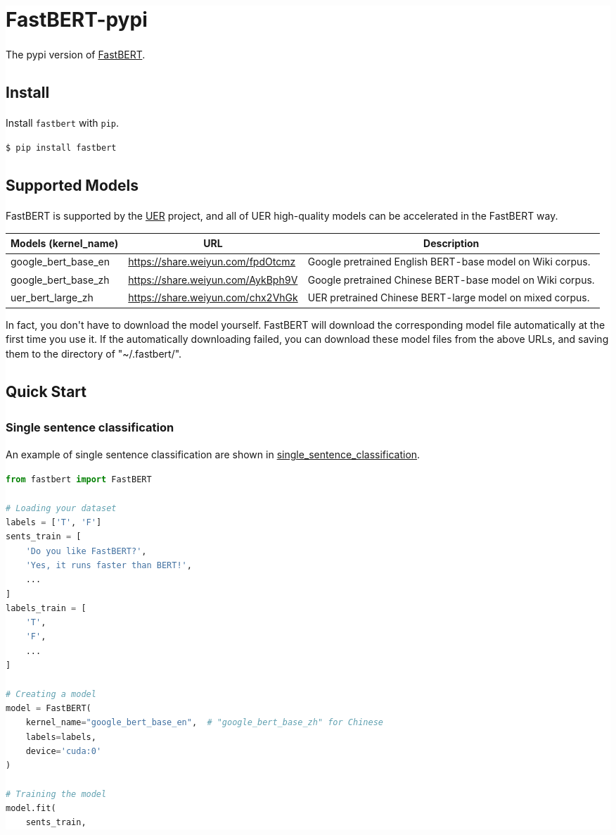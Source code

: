 # FastBERT-pypi

The pypi version of [FastBERT](https://github.com/autoliuweijie/FastBERT).


## Install

Install ``fastbert`` with ``pip``.
```sh
$ pip install fastbert
```


## Supported Models

FastBERT is supported by the [UER](https://github.com/dbiir/UER-py) project, and all of UER high-quality models can be accelerated in the FastBERT way.

|Models (kernel_name)  |URL                               |Description                                               |
|----------------------|----------------------------------|----------------------------------------------------------|
|google_bert_base_en   |https://share.weiyun.com/fpdOtcmz | Google pretrained English BERT-base model on Wiki corpus.|
|google_bert_base_zh   |https://share.weiyun.com/AykBph9V | Google pretrained Chinese BERT-base model on Wiki corpus.|
|uer_bert_large_zh     |https://share.weiyun.com/chx2VhGk | UER pretrained Chinese BERT-large model on mixed corpus. |

In fact, you don't have to download the model yourself. FastBERT will download the corresponding model file automatically at the first time you use it. If the automatically downloading failed, you can download these model files from the above URLs, and saving them to the directory of "~/.fastbert/".


## Quick Start

### Single sentence classification

An example of single sentence classification are shown in [single_sentence_classification](examples/single_sentence_classification/).

```python
from fastbert import FastBERT

# Loading your dataset
labels = ['T', 'F']
sents_train = [
    'Do you like FastBERT?',
    'Yes, it runs faster than BERT!',
    ...
]
labels_train = [
    'T',
    'F',
    ...
]

# Creating a model
model = FastBERT(
    kernel_name="google_bert_base_en",  # "google_bert_base_zh" for Chinese
    labels=labels,
    device='cuda:0'
)

# Training the model
model.fit(
    sents_train,
```